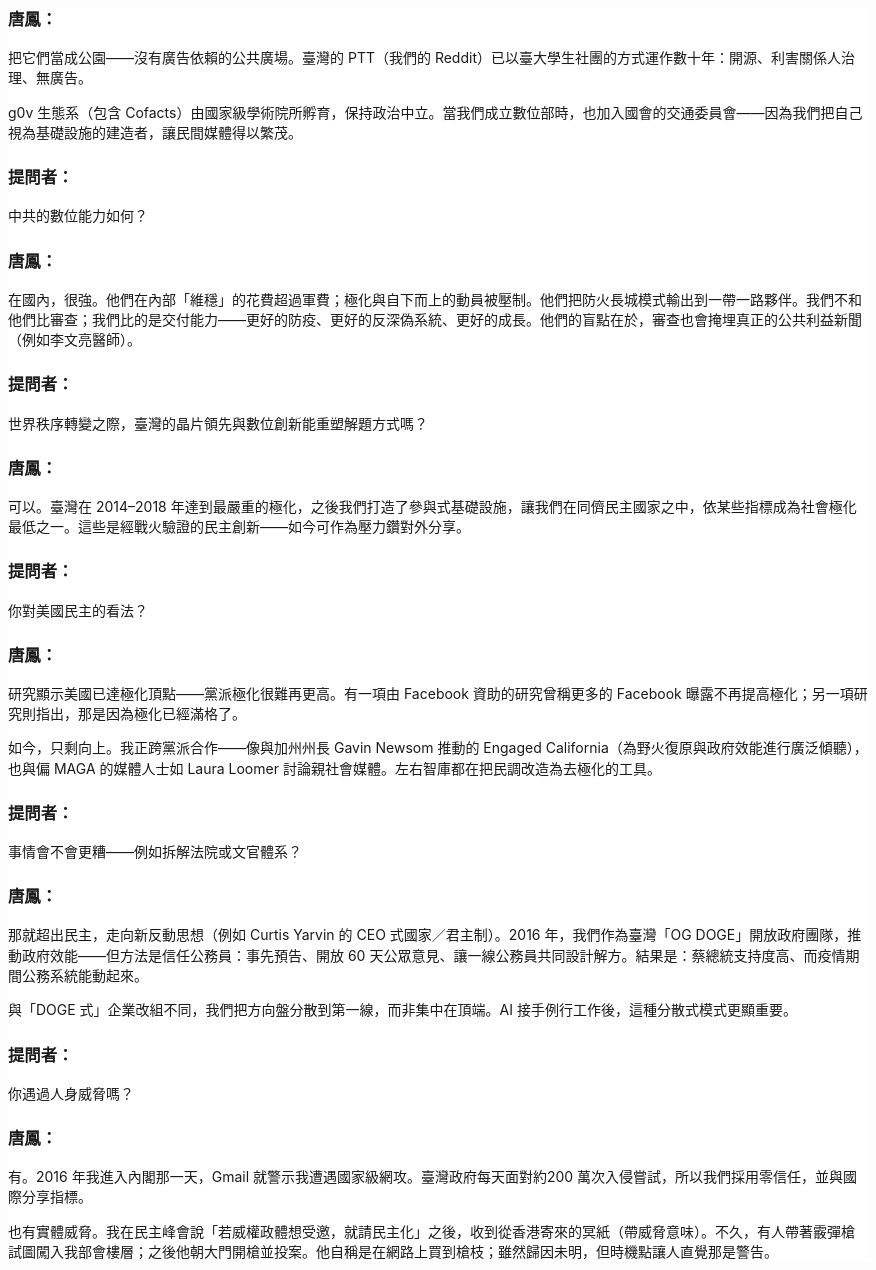### 唐鳳：

把它們當成公園——沒有廣告依賴的公共廣場。臺灣的 PTT（我們的 Reddit）已以臺大學生社團的方式運作數十年：開源、利害關係人治理、無廣告。

g0v 生態系（包含 Cofacts）由國家級學術院所孵育，保持政治中立。當我們成立數位部時，也加入國會的交通委員會——因為我們把自己視為基礎設施的建造者，讓民間媒體得以繁茂。

### 提問者：

中共的數位能力如何？

### 唐鳳：

在國內，很強。他們在內部「維穩」的花費超過軍費；極化與自下而上的動員被壓制。他們把防火長城模式輸出到一帶一路夥伴。我們不和他們比審查；我們比的是交付能力——更好的防疫、更好的反深偽系統、更好的成長。他們的盲點在於，審查也會掩埋真正的公共利益新聞（例如李文亮醫師）。

### 提問者：

世界秩序轉變之際，臺灣的晶片領先與數位創新能重塑解題方式嗎？

### 唐鳳：

可以。臺灣在 2014–2018 年達到最嚴重的極化，之後我們打造了參與式基礎設施，讓我們在同儕民主國家之中，依某些指標成為社會極化最低之一。這些是經戰火驗證的民主創新——如今可作為壓力鑽對外分享。

### 提問者：

你對美國民主的看法？

### 唐鳳：

研究顯示美國已達極化頂點——黨派極化很難再更高。有一項由 Facebook 資助的研究曾稱更多的 Facebook 曝露不再提高極化；另一項研究則指出，那是因為極化已經滿格了。

如今，只剩向上。我正跨黨派合作——像與加州州長 Gavin Newsom 推動的 Engaged California（為野火復原與政府效能進行廣泛傾聽），也與偏 MAGA 的媒體人士如 Laura Loomer 討論親社會媒體。左右智庫都在把民調改造為去極化的工具。

### 提問者：

事情會不會更糟——例如拆解法院或文官體系？

### 唐鳳：

那就超出民主，走向新反動思想（例如 Curtis Yarvin 的 CEO 式國家／君主制）。2016 年，我們作為臺灣「OG DOGE」開放政府團隊，推動政府效能——但方法是信任公務員：事先預告、開放 60 天公眾意見、讓一線公務員共同設計解方。結果是：蔡總統支持度高、而疫情期間公務系統能動起來。

與「DOGE 式」企業改組不同，我們把方向盤分散到第一線，而非集中在頂端。AI 接手例行工作後，這種分散式模式更顯重要。

### 提問者：

你遇過人身威脅嗎？

### 唐鳳：

有。2016 年我進入內閣那一天，Gmail 就警示我遭遇國家級網攻。臺灣政府每天面對約200 萬次入侵嘗試，所以我們採用零信任，並與國際分享指標。

也有實體威脅。我在民主峰會說「若威權政體想受邀，就請民主化」之後，收到從香港寄來的冥紙（帶威脅意味）。不久，有人帶著霰彈槍試圖闖入我部會樓層；之後他朝大門開槍並投案。他自稱是在網路上買到槍枝；雖然歸因未明，但時機點讓人直覺那是警告。
